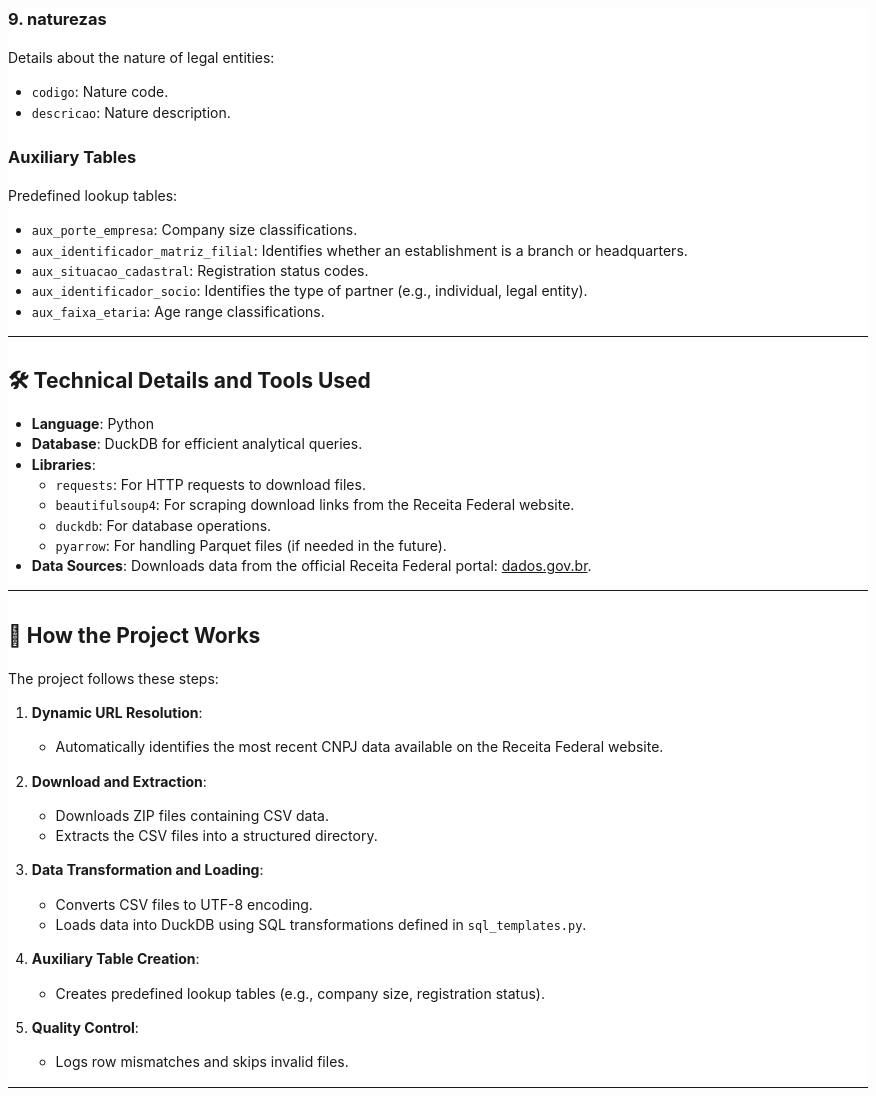 ### **9. naturezas**
Details about the nature of legal entities:
- `codigo`: Nature code.
- `descricao`: Nature description.

### **Auxiliary Tables**
Predefined lookup tables:
- `aux_porte_empresa`: Company size classifications.
- `aux_identificador_matriz_filial`: Identifies whether an establishment is a branch or headquarters.
- `aux_situacao_cadastral`: Registration status codes.
- `aux_identificador_socio`: Identifies the type of partner (e.g., individual, legal entity).
- `aux_faixa_etaria`: Age range classifications.

---

## 🛠️ Technical Details and Tools Used

- **Language**: Python
- **Database**: DuckDB for efficient analytical queries.
- **Libraries**:
  - `requests`: For HTTP requests to download files.
  - `beautifulsoup4`: For scraping download links from the Receita Federal website.
  - `duckdb`: For database operations.
  - `pyarrow`: For handling Parquet files (if needed in the future).
- **Data Sources**: Downloads data from the official Receita Federal portal: [dados.gov.br](https://dados.gov.br/dados/conjuntos-dados/cadastro-nacional-da-pessoa-juridica---cnpj).

---

## 🚀 How the Project Works

The project follows these steps:

1. **Dynamic URL Resolution**:
   - Automatically identifies the most recent CNPJ data available on the Receita Federal website.

2. **Download and Extraction**:
   - Downloads ZIP files containing CSV data.
   - Extracts the CSV files into a structured directory.

3. **Data Transformation and Loading**:
   - Converts CSV files to UTF-8 encoding.
   - Loads data into DuckDB using SQL transformations defined in `sql_templates.py`.

4. **Auxiliary Table Creation**:
   - Creates predefined lookup tables (e.g., company size, registration status).

5. **Quality Control**:
   - Logs row mismatches and skips invalid files.

---
